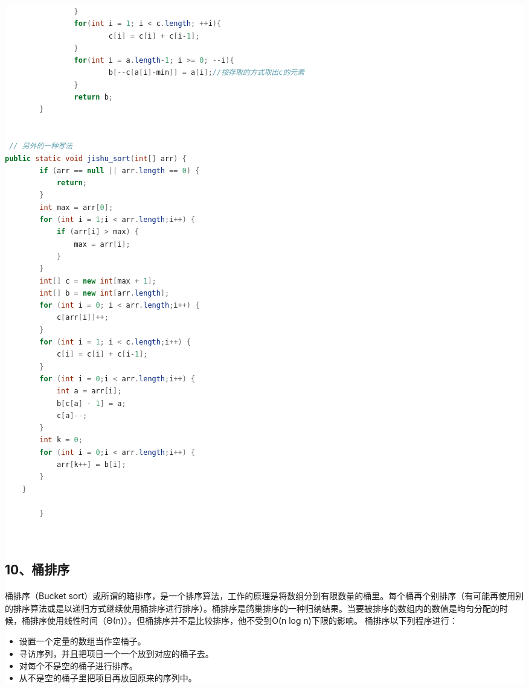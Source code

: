 ```java
                }
                for(int i = 1; i < c.length; ++i){
                        c[i] = c[i] + c[i-1];
                }
                for(int i = a.length-1; i >= 0; --i){
                        b[--c[a[i]-min]] = a[i];//按存取的方式取出c的元素
                }
                return b;
        }

        
 // 另外的一种写法
public static void jishu_sort(int[] arr) {
        if (arr == null || arr.length == 0) {
            return;
        }
        int max = arr[0];
        for (int i = 1;i < arr.length;i++) {
            if (arr[i] > max) {
                max = arr[i];
            }
        }
        int[] c = new int[max + 1];
        int[] b = new int[arr.length];
        for (int i = 0; i < arr.length;i++) {
            c[arr[i]]++;
        }
        for (int i = 1; i < c.length;i++) {
            c[i] = c[i] + c[i-1];
        }
        for (int i = 0;i < arr.length;i++) {
            int a = arr[i];
            b[c[a] - 1] = a;
            c[a]--;
        }
        int k = 0;
        for (int i = 0;i < arr.length;i++) {
            arr[k++] = b[i];
        }
    }

        }




```





## 10、桶排序
桶排序（Bucket sort）或所谓的箱排序，是一个排序算法，工作的原理是将数组分到有限数量的桶里。每个桶再个别排序（有可能再使用别的排序算法或是以递归方式继续使用桶排序进行排序）。桶排序是鸽巢排序的一种归纳结果。当要被排序的数组内的数值是均匀分配的时候，桶排序使用线性时间（Θ(n)）。但桶排序并不是比较排序，他不受到O(n log n)下限的影响。
桶排序以下列程序进行：
- 设置一个定量的数组当作空桶子。
- 寻访序列，并且把项目一个一个放到对应的桶子去。
- 对每个不是空的桶子进行排序。
- 从不是空的桶子里把项目再放回原来的序列中。
